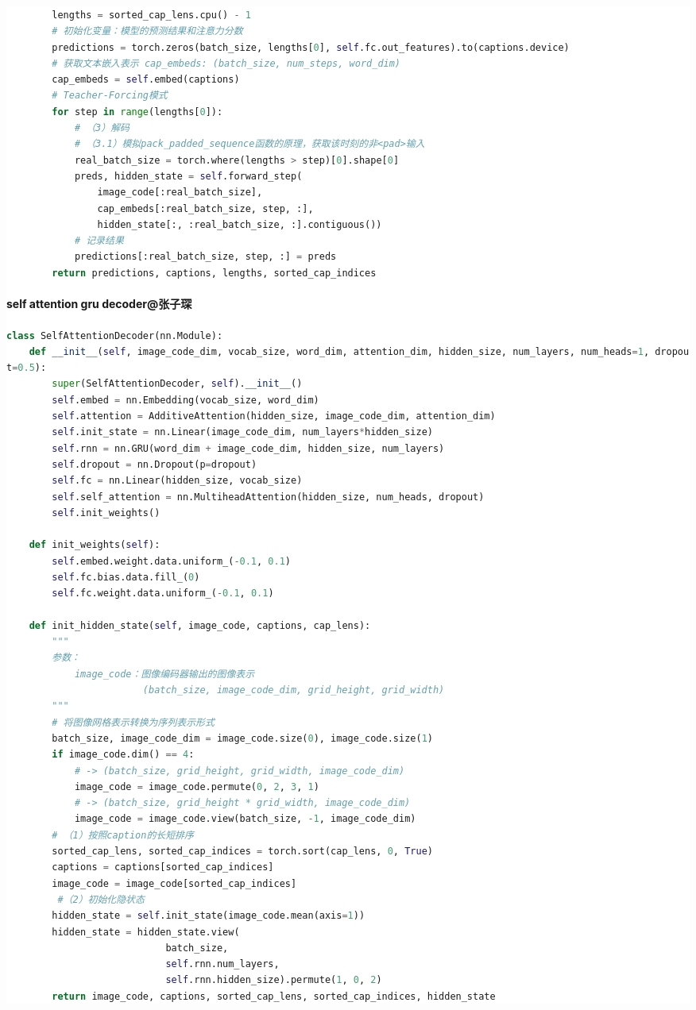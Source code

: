 ```python
        lengths = sorted_cap_lens.cpu() - 1
        # 初始化变量：模型的预测结果和注意力分数
        predictions = torch.zeros(batch_size, lengths[0], self.fc.out_features).to(captions.device)
        # 获取文本嵌入表示 cap_embeds: (batch_size, num_steps, word_dim)
        cap_embeds = self.embed(captions)
        # Teacher-Forcing模式
        for step in range(lengths[0]):
            # （3）解码
            # （3.1）模拟pack_padded_sequence函数的原理，获取该时刻的非<pad>输入
            real_batch_size = torch.where(lengths > step)[0].shape[0]
            preds, hidden_state = self.forward_step(
                image_code[:real_batch_size],
                cap_embeds[:real_batch_size, step, :],
                hidden_state[:, :real_batch_size, :].contiguous())
            # 记录结果
            predictions[:real_batch_size, step, :] = preds
        return predictions, captions, lengths, sorted_cap_indices
```

#### self attention gru decoder@张子琛

```python
class SelfAttentionDecoder(nn.Module):
    def __init__(self, image_code_dim, vocab_size, word_dim, attention_dim, hidden_size, num_layers, num_heads=1, dropout=0.5):
        super(SelfAttentionDecoder, self).__init__()
        self.embed = nn.Embedding(vocab_size, word_dim)
        self.attention = AdditiveAttention(hidden_size, image_code_dim, attention_dim)
        self.init_state = nn.Linear(image_code_dim, num_layers*hidden_size)
        self.rnn = nn.GRU(word_dim + image_code_dim, hidden_size, num_layers)
        self.dropout = nn.Dropout(p=dropout)
        self.fc = nn.Linear(hidden_size, vocab_size)
        self.self_attention = nn.MultiheadAttention(hidden_size, num_heads, dropout)
        self.init_weights()
        
    def init_weights(self):
        self.embed.weight.data.uniform_(-0.1, 0.1)
        self.fc.bias.data.fill_(0)
        self.fc.weight.data.uniform_(-0.1, 0.1)
    
    def init_hidden_state(self, image_code, captions, cap_lens):
        """
        参数：
            image_code：图像编码器输出的图像表示 
                        (batch_size, image_code_dim, grid_height, grid_width)
        """
        # 将图像网格表示转换为序列表示形式 
        batch_size, image_code_dim = image_code.size(0), image_code.size(1)
        if image_code.dim() == 4:
            # -> (batch_size, grid_height, grid_width, image_code_dim) 
            image_code = image_code.permute(0, 2, 3, 1)  
            # -> (batch_size, grid_height * grid_width, image_code_dim)
            image_code = image_code.view(batch_size, -1, image_code_dim)
        # （1）按照caption的长短排序
        sorted_cap_lens, sorted_cap_indices = torch.sort(cap_lens, 0, True)
        captions = captions[sorted_cap_indices]
        image_code = image_code[sorted_cap_indices]
         #（2）初始化隐状态
        hidden_state = self.init_state(image_code.mean(axis=1))
        hidden_state = hidden_state.view(
                            batch_size, 
                            self.rnn.num_layers, 
                            self.rnn.hidden_size).permute(1, 0, 2)
        return image_code, captions, sorted_cap_lens, sorted_cap_indices, hidden_state
```